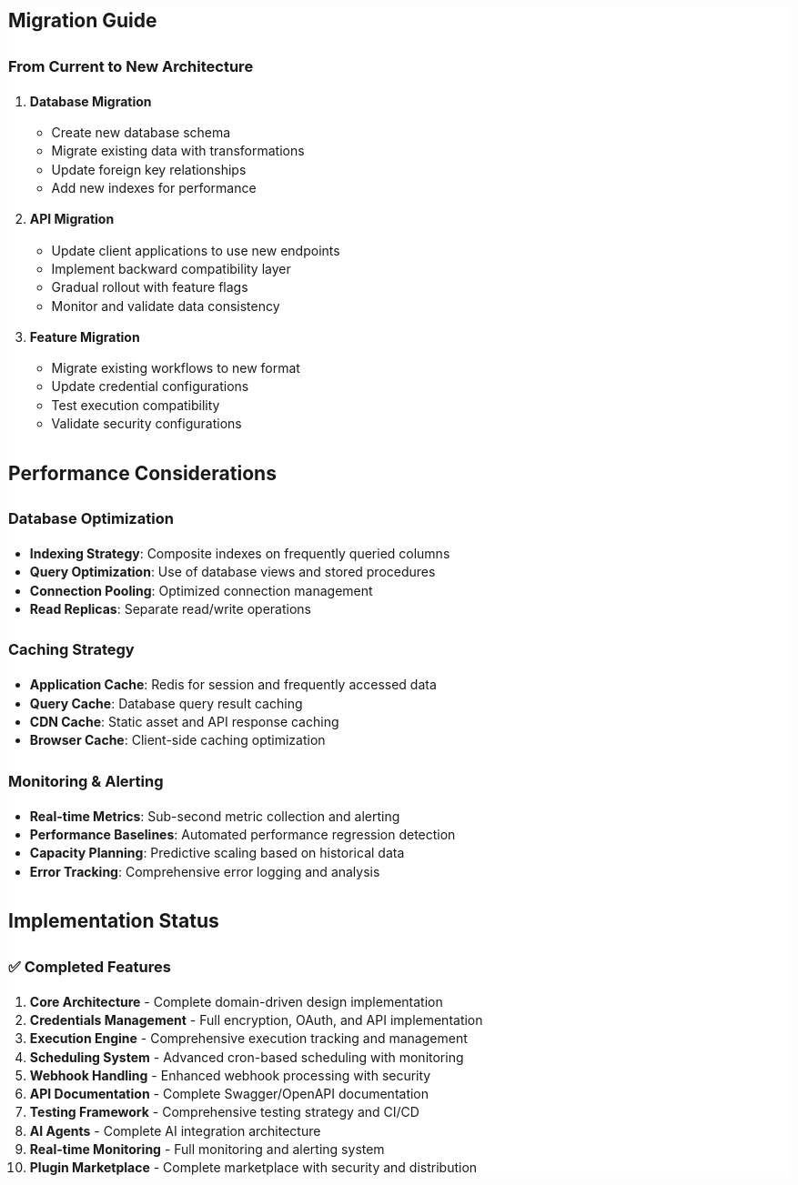 ## Migration Guide

### From Current to New Architecture

1. **Database Migration**
   - Create new database schema
   - Migrate existing data with transformations
   - Update foreign key relationships
   - Add new indexes for performance

2. **API Migration**
   - Update client applications to use new endpoints
   - Implement backward compatibility layer
   - Gradual rollout with feature flags
   - Monitor and validate data consistency

3. **Feature Migration**
   - Migrate existing workflows to new format
   - Update credential configurations
   - Test execution compatibility
   - Validate security configurations

## Performance Considerations

### Database Optimization
- **Indexing Strategy**: Composite indexes on frequently queried columns
- **Query Optimization**: Use of database views and stored procedures
- **Connection Pooling**: Optimized connection management
- **Read Replicas**: Separate read/write operations

### Caching Strategy
- **Application Cache**: Redis for session and frequently accessed data
- **Query Cache**: Database query result caching
- **CDN Cache**: Static asset and API response caching
- **Browser Cache**: Client-side caching optimization

### Monitoring & Alerting
- **Real-time Metrics**: Sub-second metric collection and alerting
- **Performance Baselines**: Automated performance regression detection
- **Capacity Planning**: Predictive scaling based on historical data
- **Error Tracking**: Comprehensive error logging and analysis

## Implementation Status

### ✅ Completed Features

1. **Core Architecture** - Complete domain-driven design implementation
2. **Credentials Management** - Full encryption, OAuth, and API implementation
3. **Execution Engine** - Comprehensive execution tracking and management
4. **Scheduling System** - Advanced cron-based scheduling with monitoring
5. **Webhook Handling** - Enhanced webhook processing with security
6. **API Documentation** - Complete Swagger/OpenAPI documentation
7. **Testing Framework** - Comprehensive testing strategy and CI/CD
8. **AI Agents** - Complete AI integration architecture
9. **Real-time Monitoring** - Full monitoring and alerting system
10. **Plugin Marketplace** - Complete marketplace with security and distribution
